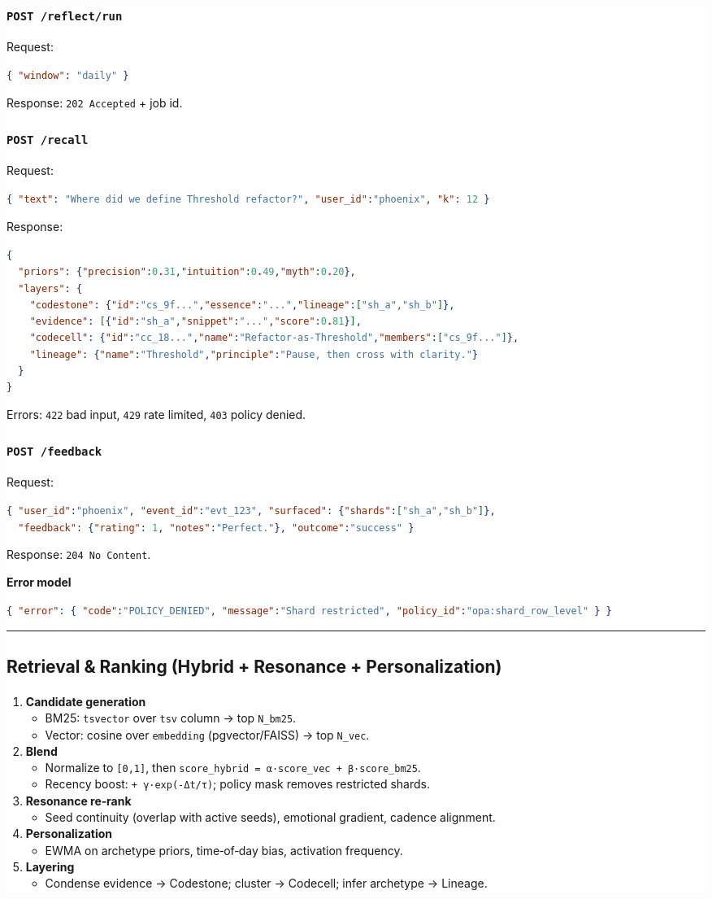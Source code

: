 ### `POST /reflect/run`
Request:
```json
{ "window": "daily" }
```
Response: `202 Accepted` + job id.

### `POST /recall`
Request:
```json
{ "text": "Where did we define Threshold refactor?", "user_id":"phoenix", "k": 12 }
```
Response:
```json
{
  "priors": {"precision":0.31,"intuition":0.49,"myth":0.20},
  "layers": {
    "codestone": {"id":"cs_9f...","essence":"...","lineage":["sh_a","sh_b"]},
    "evidence": [{"id":"sh_a","snippet":"...","score":0.81}],
    "codecell": {"id":"cc_18...","name":"Refactor-as-Threshold","members":["cs_9f..."]},
    "lineage": {"name":"Threshold","principle":"Pause, then cross with clarity."}
  }
}
```
Errors: `422` bad input, `429` rate limited, `403` policy denied.

### `POST /feedback`
Request:
```json
{ "user_id":"phoenix", "event_id":"evt_123", "surfaced": {"shards":["sh_a","sh_b"]},
  "feedback": {"rating": 1, "notes":"Perfect."}, "outcome":"success" }
```
Response: `204 No Content`.

**Error model**
```json
{ "error": { "code":"POLICY_DENIED", "message":"Shard restricted", "policy_id":"opa:shard_row_level" } }
```

---

## Retrieval & Ranking (Hybrid + Resonance + Personalization)

1. **Candidate generation**
   - BM25: `tsvector` over `tsv` column → top `N_bm25`.
   - Vector: cosine over `embedding` (pgvector/FAISS) → top `N_vec`.
2. **Blend**
   - Normalize to `[0,1]`, then `score_hybrid = α·score_vec + β·score_bm25`.
   - Recency boost: `+ γ·exp(-Δt/τ)`; policy mask removes restricted shards.
3. **Resonance re‑rank**
   - Seed continuity (overlap with active seeds), emotional gradient, cadence alignment.
4. **Personalization**
   - EWMA on archetype priors, time‑of‑day bias, activation frequency.
5. **Layering**
   - Condense evidence → Codestone; cluster → Codecell; infer archetype → Lineage.
